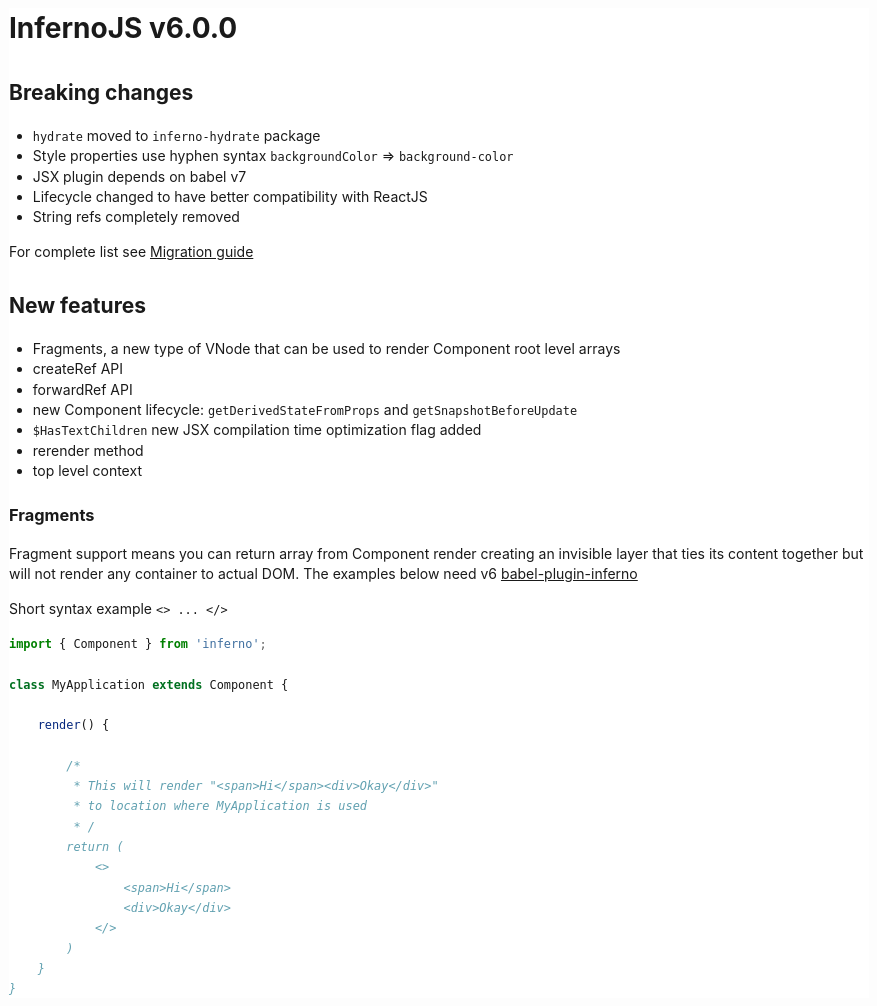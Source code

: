 # InfernoJS v6.0.0

## Breaking changes

- `hydrate` moved to `inferno-hydrate` package
- Style properties use hyphen syntax `backgroundColor` => `background-color`
- JSX plugin depends on babel v7
- Lifecycle changed to have better compatibility with ReactJS
- String refs completely removed


For complete list see [Migration guide](https://github.com/infernojs/inferno/blob/master/docs/v6-migration.md)

## New features

- Fragments, a new type of VNode that can be used to render Component root level arrays
- createRef API
- forwardRef API
- new Component lifecycle: `getDerivedStateFromProps` and `getSnapshotBeforeUpdate`
- `$HasTextChildren` new JSX compilation time optimization flag added
- rerender method
- top level context



### Fragments

Fragment support means you can return array from Component render creating an invisible layer that ties its content together
but will not render any container to actual DOM. The examples below need v6 [babel-plugin-inferno](https://github.com/infernojs/babel-plugin-inferno)

Short syntax example `<> ... </>`

```jsx
import { Component } from 'inferno';

class MyApplication extends Component {

    render() {

        /*
         * This will render "<span>Hi</span><div>Okay</div>"
         * to location where MyApplication is used
         * /
        return (
            <>
                <span>Hi</span>
                <div>Okay</div>
            </>
        )
    }
}

```
